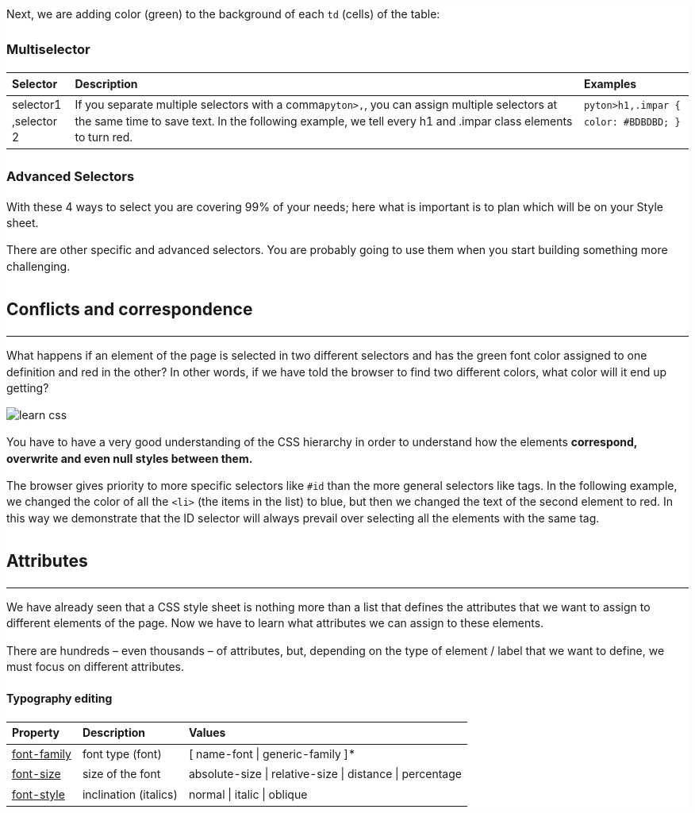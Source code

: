 Next, we are adding color (green) to the  background of each `td` (cells) of the table:

### Multiselector

|**Selector**   |**Description**   |**Examples**  |
|:--------------|:-----------------|:-------------|
|selector1,selector2   |If you separate multiple selectors with a comma`pyton>,`, you can assign multiple selectors at the same time to save text. In the following example, we tell every h1 and .impar class elements to turn red.   |`pyton>h1,.impar { color: #BDBDBD; }`   |

### Advanced Selectors

With these 4 ways to select you are covering 99% of your needs; here what is important is to plan which will be on your Style sheet.

There are other specific and advanced selectors. You are probably going to use them when you start building something more challenging.

## Conflicts and correspondence
***

What happens if an element of the page is selected in two different selectors and has the green font color assigned to one definition and red in the other? In other words, if we have told the browser to find two different colors, what color will it end up getting?

![learn css](https://ucarecdn.com/08e78606-102f-4bc2-a066-7c26ae9400d5/-/resize/500x/)

You have to have a very good understanding of the CSS hierarchy in order to understand how the elements **correspond, overwrite and even null styles between them.**

The browser gives priority to more specific selectors like `#id` than the more general selectors like tags. In the following example, we changed the color of all the `<li>` (the items in the list) to blue, but then we changed the text of the second element to red. In this way we demonstrate that the ID selector will always prevail over selecting all the elements with the same tag.

## Attributes
***

We have already seen that a CSS style sheet is nothing more than a list that defines the attributes that we want to assign to different elements of the page. Now we have to learn what attributes we can assign to these elements.

There are hundreds – even thousands – of attributes, but, depending on the type of element / label that we want to define, we must focus on different attributes.

#### Typography editing
|Property   |Description   |Values   |
|:----------|:-------------|:----------|
|[font-family](http://www.mclibre.org/consultar/htmlcss/css/css-fuente.html#font-family)   |font type (font) | [ name-font \| generic-family ]*   |
|[font-size](http://www.mclibre.org/consultar/htmlcss/css/css-fuente.html#font-size)   |size of the font   |absolute-size \| relative-size \| distance \| percentage   |
|[font-style](http://www.mclibre.org/consultar/htmlcss/css/css-fuente.html#font-style)   |inclination (italics)   |normal \| italic \| oblique   |
